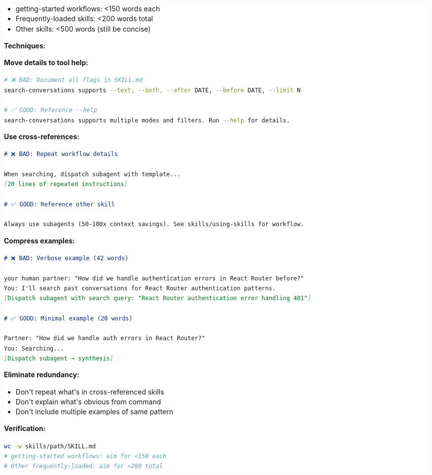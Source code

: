 - getting-started workflows: <150 words each
- Frequently-loaded skills: <200 words total
- Other skills: <500 words (still be concise)

**Techniques:**

**Move details to tool help:**

```bash
# ❌ BAD: Document all flags in SKILL.md
search-conversations supports --text, --both, --after DATE, --before DATE, --limit N

# ✅ GOOD: Reference --help
search-conversations supports multiple modes and filters. Run --help for details.
```

**Use cross-references:**

```markdown
# ❌ BAD: Repeat workflow details

When searching, dispatch subagent with template...
[20 lines of repeated instructions]

# ✅ GOOD: Reference other skill

Always use subagents (50-100x context savings). See skills/using-skills for workflow.
```

**Compress examples:**

```markdown
# ❌ BAD: Verbose example (42 words)

your human partner: "How did we handle authentication errors in React Router before?"
You: I'll search past conversations for React Router authentication patterns.
[Dispatch subagent with search query: "React Router authentication error handling 401"]

# ✅ GOOD: Minimal example (20 words)

Partner: "How did we handle auth errors in React Router?"
You: Searching...
[Dispatch subagent → synthesis]
```

**Eliminate redundancy:**

- Don't repeat what's in cross-referenced skills
- Don't explain what's obvious from command
- Don't include multiple examples of same pattern

**Verification:**

```bash
wc -w skills/path/SKILL.md
# getting-started workflows: aim for <150 each
# Other frequently-loaded: aim for <200 total
```

